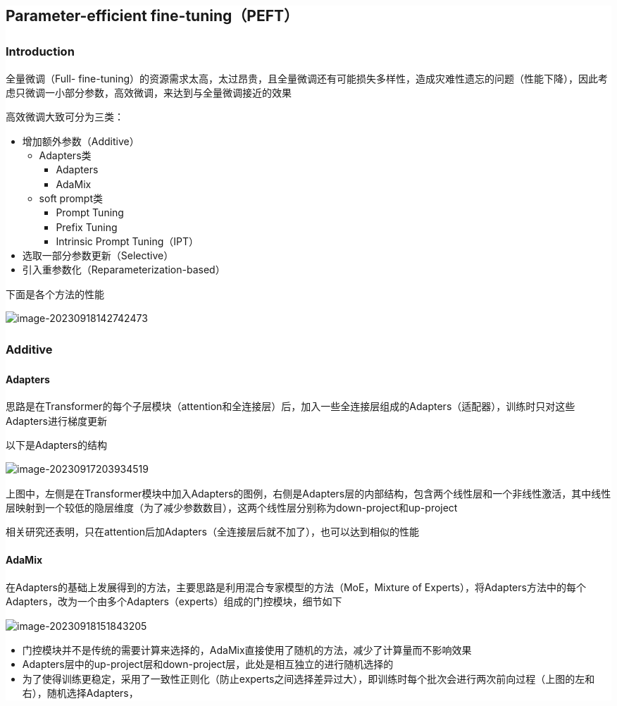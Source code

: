 ## Parameter-efficient fine-tuning（PEFT）

### Introduction

全量微调（Full- fine-tuning）的资源需求太高，太过昂贵，且全量微调还有可能损失多样性，造成灾难性遗忘的问题（性能下降），因此考虑只微调一小部分参数，高效微调，来达到与全量微调接近的效果



高效微调大致可分为三类：

+ 增加额外参数（Additive）
  + Adapters类
    + Adapters
    + AdaMix
  + soft prompt类
    + Prompt Tuning
    + Prefix Tuning
    + Intrinsic Prompt Tuning（IPT）
+ 选取一部分参数更新（Selective）
+ 引入重参数化（Reparameterization-based）

下面是各个方法的性能

![image-20230918142742473](https://raw.githubusercontent.com/zhenghang1/Image/main/img/image-20230918142742473.png)



### Additive

#### Adapters

思路是在Transformer的每个子层模块（attention和全连接层）后，加入一些全连接层组成的Adapters（适配器），训练时只对这些Adapters进行梯度更新

以下是Adapters的结构

![image-20230917203934519](https://raw.githubusercontent.com/zhenghang1/Image/main/img/image-20230917203934519.png)

上图中，左侧是在Transformer模块中加入Adapters的图例，右侧是Adapters层的内部结构，包含两个线性层和一个非线性激活，其中线性层映射到一个较低的隐层维度（为了减少参数数目），这两个线性层分别称为down-project和up-project

相关研究还表明，只在attention后加Adapters（全连接层后就不加了），也可以达到相似的性能



#### AdaMix

在Adapters的基础上发展得到的方法，主要思路是利用混合专家模型的方法（MoE，Mixture of Experts），将Adapters方法中的每个Adapters，改为一个由多个Adapters（experts）组成的门控模块，细节如下

![image-20230918151843205](https://raw.githubusercontent.com/zhenghang1/Image/main/img/image-20230918151843205.png)

+ 门控模块并不是传统的需要计算来选择的，AdaMix直接使用了随机的方法，减少了计算量而不影响效果
+ Adapters层中的up-project层和down-project层，此处是相互独立的进行随机选择的
+ 为了使得训练更稳定，采用了一致性正则化（防止experts之间选择差异过大），即训练时每个批次会进行两次前向过程（上图的左和右），随机选择Adapters，

